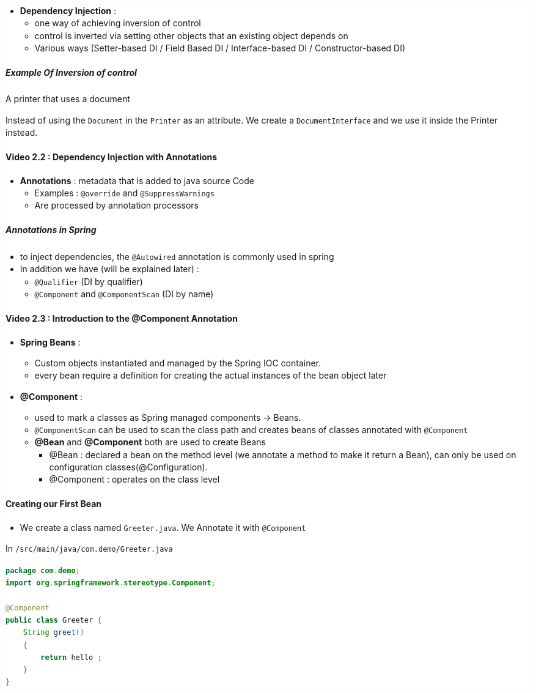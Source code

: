 - **Dependency Injection** :
  - one way of achieving inversion of control
  - control is inverted via setting other objects that an existing object depends on
  - Various ways (Setter-based DI / Field Based DI / Interface-based DI / Constructor-based DI)

##### Example Of Inversion of control

A printer that uses a document

Instead of using the `Document`  in the `Printer` as an attribute. We create a `DocumentInterface` and we use it inside the Printer instead.

#### Video 2.2 : Dependency Injection with Annotations

- **Annotations** : metadata that is added to java source Code
  - Examples : `@override`  and `@SuppressWarnings`
  - Are processed by annotation processors

##### Annotations in Spring

- to inject dependencies, the `@Autowired` annotation is commonly used in spring
- In addition we have (will be explained later)  :
  - `@Qualifier` (DI by qualifier)
  - `@Component` and `@ComponentScan` (DI by name)

#### Video 2.3 : Introduction to the @Component Annotation

- **Spring Beans** :
  - Custom objects instantiated and managed by the Spring IOC container.
  - every bean require a definition for creating the actual instances of the bean object later

- **@Component** :
  - used to mark a classes as Spring managed components -> Beans.
  - `@ComponentScan` can be used to scan the class path and creates beans of classes annotated with `@Component`
  - **@Bean** and **@Component** both are used to create Beans
    - @Bean : declared a bean on the method level (we annotate a method to make it return a Bean), can only be used on configuration classes(@Configuration).
    - @Component : operates on the class level

#### Creating our First Bean

- We create a class named `Greeter.java`. We Annotate it with `@Component`

In `/src/main/java/com.demo/Greeter.java`

``` java
package com.demo;
import org.springframework.stereotype.Component;

@Component
public class Greeter {
    String greet()
    {
        return hello ;
    }
}
```
